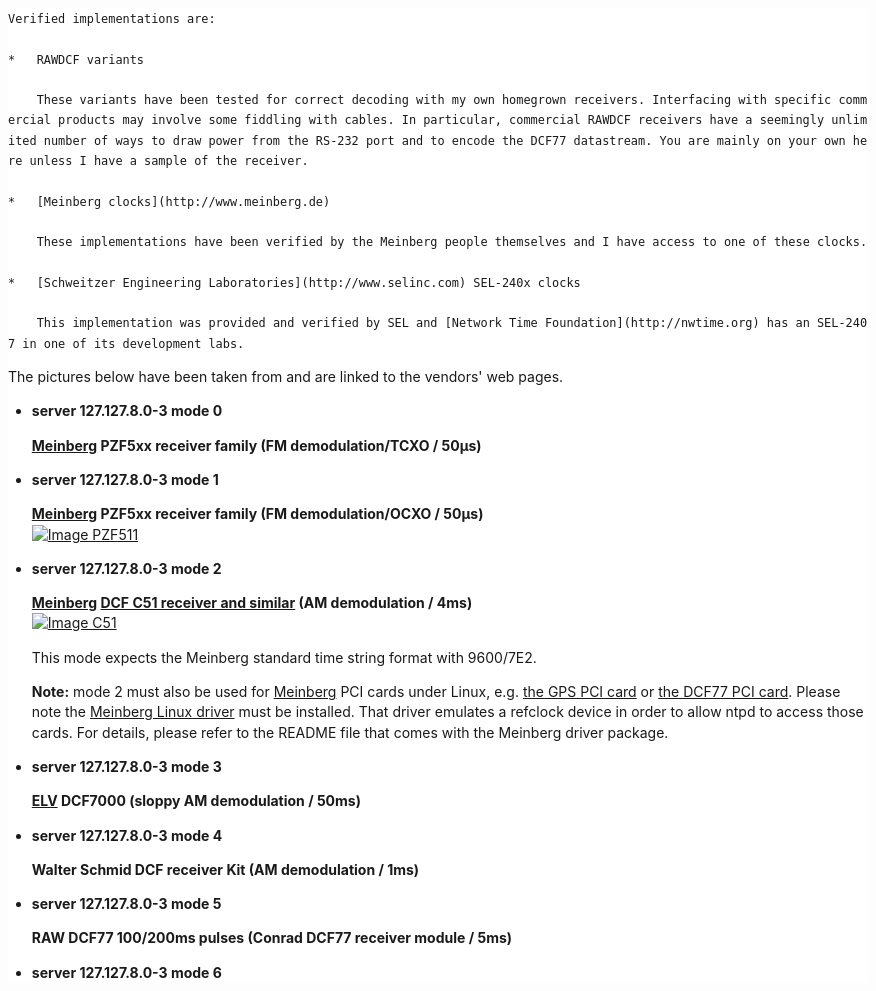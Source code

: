     Verified implementations are:

    *   RAWDCF variants

        These variants have been tested for correct decoding with my own homegrown receivers. Interfacing with specific commercial products may involve some fiddling with cables. In particular, commercial RAWDCF receivers have a seemingly unlimited number of ways to draw power from the RS-232 port and to encode the DCF77 datastream. You are mainly on your own here unless I have a sample of the receiver.

    *   [Meinberg clocks](http://www.meinberg.de)

        These implementations have been verified by the Meinberg people themselves and I have access to one of these clocks.

    *   [Schweitzer Engineering Laboratories](http://www.selinc.com) SEL-240x clocks

        This implementation was provided and verified by SEL and [Network Time Foundation](http://nwtime.org) has an SEL-2407 in one of its development labs.

The pictures below have been taken from and are linked to the vendors' web pages.

<a name="clocklist"></a>

*   **server 127.127.8.0-3 mode 0**

    **[Meinberg](http://www.meinberg.de) PZF5xx receiver family (FM demodulation/TCXO / 50μs)**  

*   **server 127.127.8.0-3 mode 1**

    **[Meinberg](http://www.meinberg.de) PZF5xx receiver family (FM demodulation/OCXO / 50μs)**  
    [![Image PZF511](/archives/pic/pzf511.jpg)](http://www.meinberg.de/english/products/pzf-eurocard.htm)  

*   <a name="mode2"></a>**server 127.127.8.0-3 mode 2**

    **[Meinberg](http://www.meinberg.de) [DCF C51 receiver and similar](http://www.meinberg.de/english/products/c51.htm) (AM demodulation / 4ms)**  
    [![Image C51](/archives/pic/c51.jpg)](http://www.meinberg.de/english/products/c51.htm)  

    This mode expects the Meinberg standard time string format with 9600/7E2.

    **Note:** mode 2 must also be used for [Meinberg](http://www.meinberg.de/english/products/formfactor.htm#slot_card) PCI cards under Linux, e.g. [the GPS PCI card](http://www.meinberg.de/english/products/gps-pcicard.htm) or [the DCF77 PCI card](http://www.meinberg.de/english/products/dcf-pcicard.htm). Please note the [Meinberg Linux driver](http://www.meinberg.de/english/sw/#linux) must be installed. That driver emulates a refclock device in order to allow ntpd to access those cards. For details, please refer to the README file that comes with the Meinberg driver package.  

*   **server 127.127.8.0-3 mode 3**

    **[ELV](http://www.elv.de) DCF7000 (sloppy AM demodulation / 50ms)**  

*   **server 127.127.8.0-3 mode 4**

    **Walter Schmid DCF receiver Kit (AM demodulation / 1ms)**  

*   **server 127.127.8.0-3 mode 5**

    **RAW DCF77 100/200ms pulses (Conrad DCF77 receiver module / 5ms)**  

*   **server 127.127.8.0-3 mode 6**
